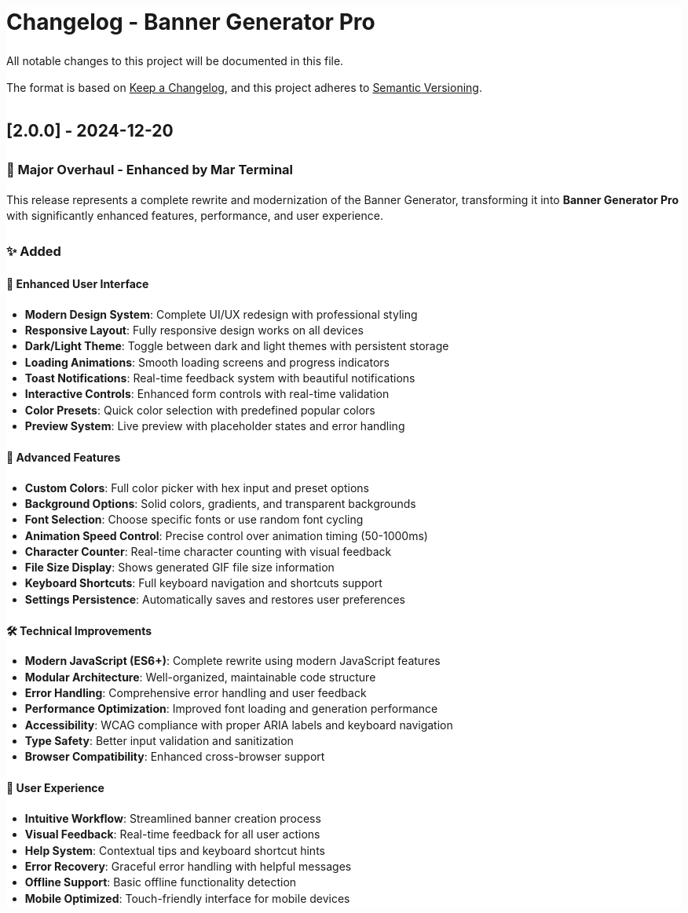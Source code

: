 # Changelog - Banner Generator Pro

All notable changes to this project will be documented in this file.

The format is based on [Keep a Changelog](https://keepachangelog.com/en/1.0.0/),
and this project adheres to [Semantic Versioning](https://semver.org/spec/v2.0.0.html).

## [2.0.0] - 2024-12-20

### 🎉 Major Overhaul - Enhanced by Mar Terminal

This release represents a complete rewrite and modernization of the Banner Generator, transforming it into **Banner Generator Pro** with significantly enhanced features, performance, and user experience.

### ✨ Added

#### 🎨 **Enhanced User Interface**
- **Modern Design System**: Complete UI/UX redesign with professional styling
- **Responsive Layout**: Fully responsive design works on all devices
- **Dark/Light Theme**: Toggle between dark and light themes with persistent storage
- **Loading Animations**: Smooth loading screens and progress indicators
- **Toast Notifications**: Real-time feedback system with beautiful notifications
- **Interactive Controls**: Enhanced form controls with real-time validation
- **Color Presets**: Quick color selection with predefined popular colors
- **Preview System**: Live preview with placeholder states and error handling

#### 🚀 **Advanced Features**
- **Custom Colors**: Full color picker with hex input and preset options
- **Background Options**: Solid colors, gradients, and transparent backgrounds
- **Font Selection**: Choose specific fonts or use random font cycling
- **Animation Speed Control**: Precise control over animation timing (50-1000ms)
- **Character Counter**: Real-time character counting with visual feedback
- **File Size Display**: Shows generated GIF file size information
- **Keyboard Shortcuts**: Full keyboard navigation and shortcuts support
- **Settings Persistence**: Automatically saves and restores user preferences

#### 🛠️ **Technical Improvements**
- **Modern JavaScript (ES6+)**: Complete rewrite using modern JavaScript features
- **Modular Architecture**: Well-organized, maintainable code structure
- **Error Handling**: Comprehensive error handling and user feedback
- **Performance Optimization**: Improved font loading and generation performance
- **Accessibility**: WCAG compliance with proper ARIA labels and keyboard navigation
- **Type Safety**: Better input validation and sanitization
- **Browser Compatibility**: Enhanced cross-browser support

#### 📱 **User Experience**
- **Intuitive Workflow**: Streamlined banner creation process
- **Visual Feedback**: Real-time feedback for all user actions
- **Help System**: Contextual tips and keyboard shortcut hints
- **Error Recovery**: Graceful error handling with helpful messages
- **Offline Support**: Basic offline functionality detection
- **Mobile Optimized**: Touch-friendly interface for mobile devices
